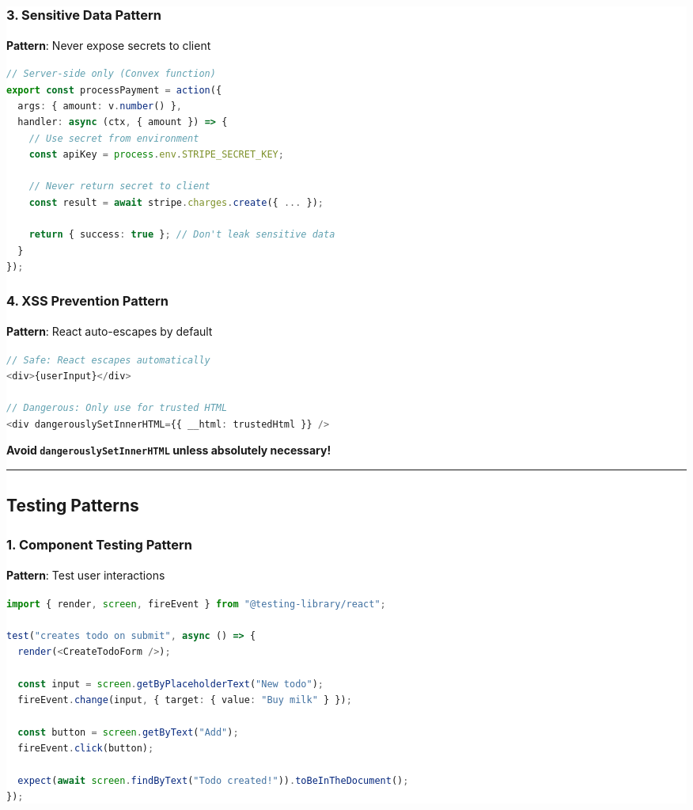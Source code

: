 ### 3. Sensitive Data Pattern

**Pattern**: Never expose secrets to client

```typescript
// Server-side only (Convex function)
export const processPayment = action({
  args: { amount: v.number() },
  handler: async (ctx, { amount }) => {
    // Use secret from environment
    const apiKey = process.env.STRIPE_SECRET_KEY;

    // Never return secret to client
    const result = await stripe.charges.create({ ... });

    return { success: true }; // Don't leak sensitive data
  }
});
```

### 4. XSS Prevention Pattern

**Pattern**: React auto-escapes by default

```typescript
// Safe: React escapes automatically
<div>{userInput}</div>

// Dangerous: Only use for trusted HTML
<div dangerouslySetInnerHTML={{ __html: trustedHtml }} />
```

**Avoid `dangerouslySetInnerHTML` unless absolutely necessary!**

---

## Testing Patterns

### 1. Component Testing Pattern

**Pattern**: Test user interactions

```typescript
import { render, screen, fireEvent } from "@testing-library/react";

test("creates todo on submit", async () => {
  render(<CreateTodoForm />);

  const input = screen.getByPlaceholderText("New todo");
  fireEvent.change(input, { target: { value: "Buy milk" } });

  const button = screen.getByText("Add");
  fireEvent.click(button);

  expect(await screen.findByText("Todo created!")).toBeInTheDocument();
});
```
